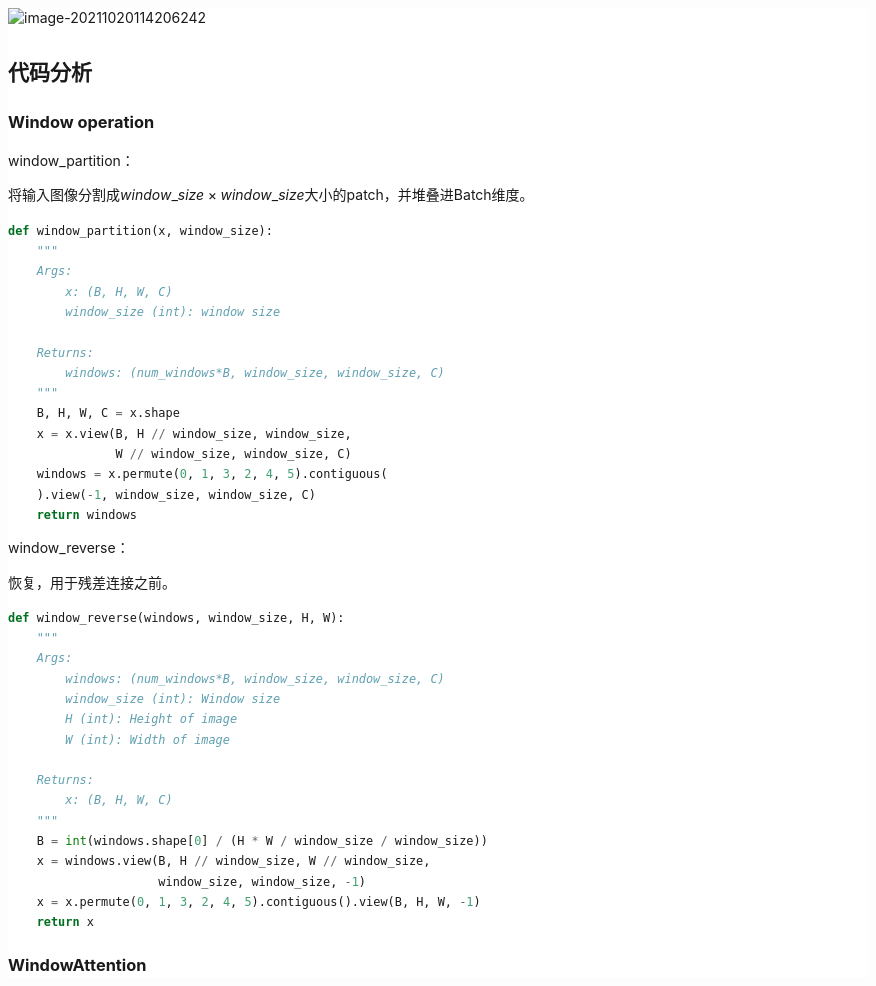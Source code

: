 <img src="https://gitee.com/Thedeadleaf/images/raw/master/image-20211020114206242.png" alt="image-20211020114206242"/>

## 代码分析

### Window operation

window_partition：

将输入图像分割成$window\_size\times window\_size$大小的patch，并堆叠进Batch维度。

```python
def window_partition(x, window_size):
    """
    Args:
        x: (B, H, W, C)
        window_size (int): window size

    Returns:
        windows: (num_windows*B, window_size, window_size, C)
    """
    B, H, W, C = x.shape
    x = x.view(B, H // window_size, window_size,
               W // window_size, window_size, C)
    windows = x.permute(0, 1, 3, 2, 4, 5).contiguous(
    ).view(-1, window_size, window_size, C)
    return windows
```

window_reverse：

恢复，用于残差连接之前。

```python
def window_reverse(windows, window_size, H, W):
    """
    Args:
        windows: (num_windows*B, window_size, window_size, C)
        window_size (int): Window size
        H (int): Height of image
        W (int): Width of image

    Returns:
        x: (B, H, W, C)
    """
    B = int(windows.shape[0] / (H * W / window_size / window_size))
    x = windows.view(B, H // window_size, W // window_size,
                     window_size, window_size, -1)
    x = x.permute(0, 1, 3, 2, 4, 5).contiguous().view(B, H, W, -1)
    return x
```



### WindowAttention
